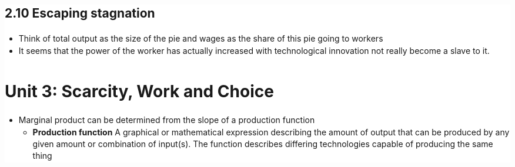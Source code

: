 ## 2.10 Escaping stagnation

* Think of total output as the size of the pie and wages as the share of this pie going to workers
* It seems that the power of the worker has actually increased with technological innovation not really become a slave
  to it.

# Unit 3: Scarcity, Work and Choice

* Marginal product can be determined from the slope of a production function
    * __Production function__ A graphical or mathematical expression describing the amount of output that can be
      produced by any given amount or combination of input(s). The function describes differing technologies capable of
      producing the same thing
